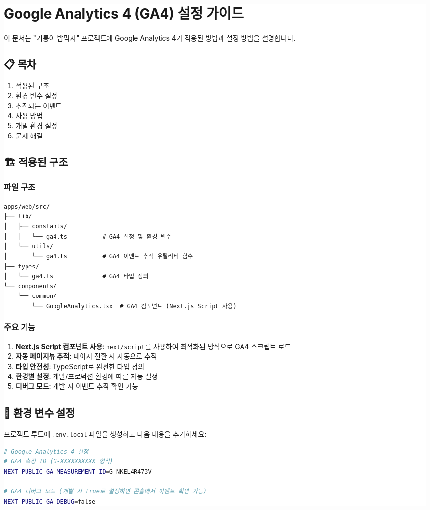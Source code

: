 # Google Analytics 4 (GA4) 설정 가이드

이 문서는 "기룡아 밥먹자" 프로젝트에 Google Analytics 4가 적용된 방법과 설정 방법을 설명합니다.

## 📋 목차

1. [적용된 구조](#적용된-구조)
2. [환경 변수 설정](#환경-변수-설정)
3. [추적되는 이벤트](#추적되는-이벤트)
4. [사용 방법](#사용-방법)
5. [개발 환경 설정](#개발-환경-설정)
6. [문제 해결](#문제-해결)

## 🏗️ 적용된 구조

### 파일 구조

```
apps/web/src/
├── lib/
│   ├── constants/
│   │   └── ga4.ts          # GA4 설정 및 환경 변수
│   └── utils/
│       └── ga4.ts          # GA4 이벤트 추적 유틸리티 함수
├── types/
│   └── ga4.ts              # GA4 타입 정의
└── components/
    └── common/
        └── GoogleAnalytics.tsx  # GA4 컴포넌트 (Next.js Script 사용)
```

### 주요 기능

1. **Next.js Script 컴포넌트 사용**: `next/script`를 사용하여 최적화된 방식으로 GA4 스크립트 로드
2. **자동 페이지뷰 추적**: 페이지 전환 시 자동으로 추적
3. **타입 안전성**: TypeScript로 완전한 타입 정의
4. **환경별 설정**: 개발/프로덕션 환경에 따른 자동 설정
5. **디버그 모드**: 개발 시 이벤트 추적 확인 가능

## 🔧 환경 변수 설정

프로젝트 루트에 `.env.local` 파일을 생성하고 다음 내용을 추가하세요:

```bash
# Google Analytics 4 설정
# GA4 측정 ID (G-XXXXXXXXXX 형식)
NEXT_PUBLIC_GA_MEASUREMENT_ID=G-NKEL4R473V

# GA4 디버그 모드 (개발 시 true로 설정하면 콘솔에서 이벤트 확인 가능)
NEXT_PUBLIC_GA_DEBUG=false
```
